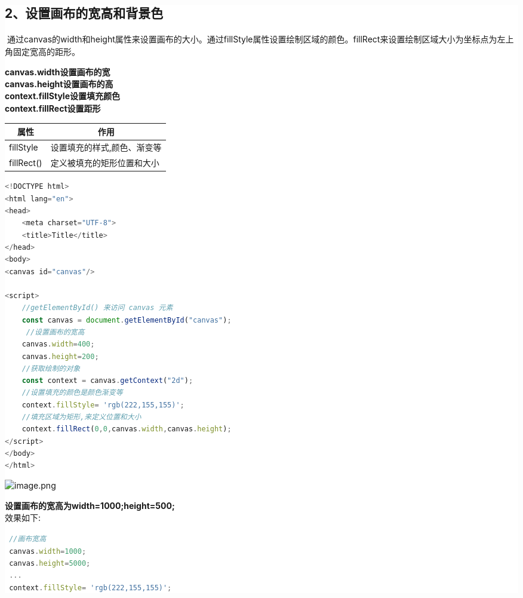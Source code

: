 ## 2、设置画布的宽高和背景色

&nbsp;通过canvas的width和height属性来设置画布的大小。通过fillStyle属性设置绘制区域的颜色。fillRect来设置绘制区域大小为坐标点为左上角固定宽高的距形。<br/>

**canvas.width设置画布的宽**<br/>
**canvas.height设置画布的高**<br/>
**context.fillStyle设置填充颜色**<br/>
**context.fillRect设置距形**

| 属性       | 作用                        |
| ---------- | --------------------------- |
| fillStyle  | 设置填充的样式,颜色、渐变等 |
| fillRect() | 定义被填充的矩形位置和大小  |



```js
<!DOCTYPE html>
<html lang="en">
<head>
    <meta charset="UTF-8">
    <title>Title</title>
</head>
<body>
<canvas id="canvas"/>

<script>
    //getElementById() 来访问 canvas 元素
    const canvas = document.getElementById("canvas");
     //设置画布的宽高
    canvas.width=400;
    canvas.height=200;
    //获取绘制的对象
    const context = canvas.getContext("2d");
    //设置填充的颜色是颜色渐变等
    context.fillStyle= 'rgb(222,155,155)';
    //填充区域为矩形,来定义位置和大小
    context.fillRect(0,0,canvas.width,canvas.height);
</script>
</body>
</html>
```

![image.png](https://p1-juejin.byteimg.com/tos-cn-i-k3u1fbpfcp/9f8d265aaa214f49a3d5b96903eb3c32~tplv-k3u1fbpfcp-watermark.image)

**设置画布的宽高为width=1000;height=500;** <br/>
效果如下:

```js
 //画布宽高
 canvas.width=1000;
 canvas.height=5000;
 ...
 context.fillStyle= 'rgb(222,155,155)';
```
